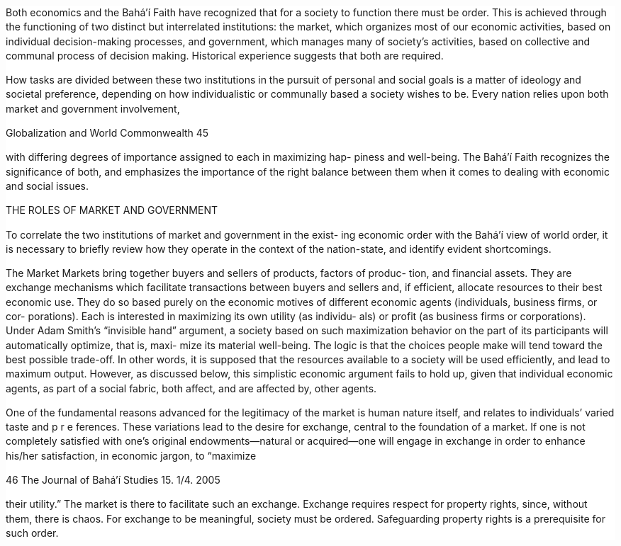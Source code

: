 Both economics and the Bahá’í Faith have recognized that for a society
to function there must be order. This is achieved through the functioning
of two distinct but interrelated institutions: the market, which organizes
most of our economic activities, based on individual decision-making
processes, and government, which manages many of society’s activities,
based on collective and communal process of decision making. Historical
experience suggests that both are required.

How tasks are divided between these two institutions in the pursuit of
personal and social goals is a matter of ideology and societal preference,
depending on how individualistic or communally based a society wishes to
be. Every nation relies upon both market and government involvement,

Globalization and World Commonwealth                      45

with differing degrees of importance assigned to each in maximizing hap-
piness and well-being. The Bahá’í Faith recognizes the significance of
both, and emphasizes the importance of the right balance between them
when it comes to dealing with economic and social issues.

THE ROLES OF MARKET AND GOVERNMENT

To correlate the two institutions of market and government in the exist-
ing economic order with the Bahá’í view of world order, it is necessary to
briefly review how they operate in the context of the nation-state, and
identify evident shortcomings.

The Market
Markets bring together buyers and sellers of products, factors of produc-
tion, and financial assets. They are exchange mechanisms which facilitate
transactions between buyers and sellers and, if efficient, allocate resources
to their best economic use. They do so based purely on the economic
motives of different economic agents (individuals, business firms, or cor-
porations). Each is interested in maximizing its own utility (as individu-
als) or profit (as business firms or corporations). Under Adam Smith’s
“invisible hand” argument, a society based on such maximization behavior
on the part of its participants will automatically optimize, that is, maxi-
mize its material well-being. The logic is that the choices people make will
tend toward the best possible trade-off. In other words, it is supposed that
the resources available to a society will be used efficiently, and lead to
maximum output. However, as discussed below, this simplistic economic
argument fails to hold up, given that individual economic agents, as part
of a social fabric, both affect, and are affected by, other agents.

One of the fundamental reasons advanced for the legitimacy of the
market is human nature itself, and relates to individuals’ varied taste and
p r e ferences. These variations lead to the desire for exchange, central to
the foundation of a market. If one is not completely satisfied with one’s
original endowments—natural or acquired—one will engage in exchange
in order to enhance his/her satisfaction, in economic jargon, to “maximize

46             The Journal of Bahá’í Studies 15. 1/4. 2005

their utility.” The market is there to facilitate such an exchange. Exchange
requires respect for property rights, since, without them, there is chaos.
For exchange to be meaningful, society must be ordered. Safeguarding
property rights is a prerequisite for such order.
